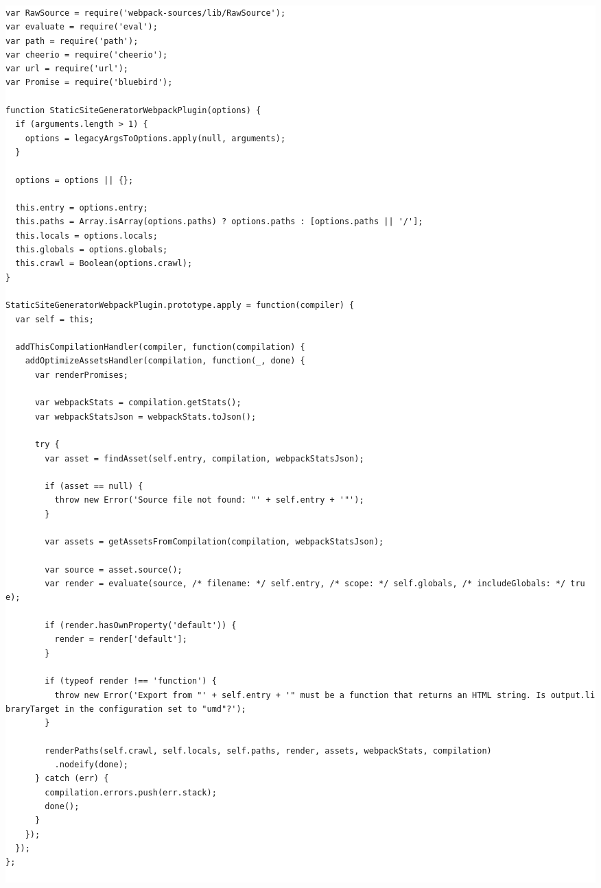     var RawSource = require('webpack-sources/lib/RawSource');
    var evaluate = require('eval');
    var path = require('path');
    var cheerio = require('cheerio');
    var url = require('url');
    var Promise = require('bluebird');
     
    function StaticSiteGeneratorWebpackPlugin(options) {
      if (arguments.length > 1) {
        options = legacyArgsToOptions.apply(null, arguments);
      }
     
      options = options || {};
     
      this.entry = options.entry;
      this.paths = Array.isArray(options.paths) ? options.paths : [options.paths || '/'];
      this.locals = options.locals;
      this.globals = options.globals;
      this.crawl = Boolean(options.crawl);
    }
     
    StaticSiteGeneratorWebpackPlugin.prototype.apply = function(compiler) {
      var self = this;
     
      addThisCompilationHandler(compiler, function(compilation) {
        addOptimizeAssetsHandler(compilation, function(_, done) {
          var renderPromises;
     
          var webpackStats = compilation.getStats();
          var webpackStatsJson = webpackStats.toJson();
     
          try {
            var asset = findAsset(self.entry, compilation, webpackStatsJson);
     
            if (asset == null) {
              throw new Error('Source file not found: "' + self.entry + '"');
            }
     
            var assets = getAssetsFromCompilation(compilation, webpackStatsJson);
     
            var source = asset.source();
            var render = evaluate(source, /* filename: */ self.entry, /* scope: */ self.globals, /* includeGlobals: */ true);
     
            if (render.hasOwnProperty('default')) {
              render = render['default'];
            }
     
            if (typeof render !== 'function') {
              throw new Error('Export from "' + self.entry + '" must be a function that returns an HTML string. Is output.libraryTarget in the configuration set to "umd"?');
            }
     
            renderPaths(self.crawl, self.locals, self.paths, render, assets, webpackStats, compilation)
              .nodeify(done);
          } catch (err) {
            compilation.errors.push(err.stack);
            done();
          }
        });
      });
    };
     